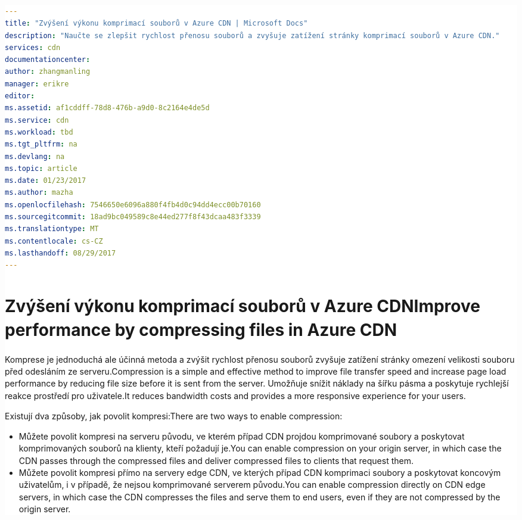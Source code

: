 ```yaml
---
title: "Zvýšení výkonu komprimací souborů v Azure CDN | Microsoft Docs"
description: "Naučte se zlepšit rychlost přenosu souborů a zvyšuje zatížení stránky komprimací souborů v Azure CDN."
services: cdn
documentationcenter: 
author: zhangmanling
manager: erikre
editor: 
ms.assetid: af1cddff-78d8-476b-a9d0-8c2164e4de5d
ms.service: cdn
ms.workload: tbd
ms.tgt_pltfrm: na
ms.devlang: na
ms.topic: article
ms.date: 01/23/2017
ms.author: mazha
ms.openlocfilehash: 7546650e6096a880f4fb4d0c94dd4ecc00b70160
ms.sourcegitcommit: 18ad9bc049589c8e44ed277f8f43dcaa483f3339
ms.translationtype: MT
ms.contentlocale: cs-CZ
ms.lasthandoff: 08/29/2017
---
```

# <a name="improve-performance-by-compressing-files-in-azure-cdn"></a><span data-ttu-id="a2d80-103">Zvýšení výkonu komprimací souborů v Azure CDN</span><span class="sxs-lookup"><span data-stu-id="a2d80-103">Improve performance by compressing files in Azure CDN</span></span>
<span data-ttu-id="a2d80-104">Komprese je jednoduchá ale účinná metoda a zvýšit rychlost přenosu souborů zvyšuje zatížení stránky omezení velikosti souboru před odesláním ze serveru.</span><span class="sxs-lookup"><span data-stu-id="a2d80-104">Compression is a simple and effective method to improve file transfer speed and increase page load performance by reducing file size before it is sent from the server.</span></span> <span data-ttu-id="a2d80-105">Umožňuje snížit náklady na šířku pásma a poskytuje rychlejší reakce prostředí pro uživatele.</span><span class="sxs-lookup"><span data-stu-id="a2d80-105">It reduces bandwidth costs and provides a more responsive experience for your users.</span></span>

<span data-ttu-id="a2d80-106">Existují dva způsoby, jak povolit kompresi:</span><span class="sxs-lookup"><span data-stu-id="a2d80-106">There are two ways to enable compression:</span></span>

* <span data-ttu-id="a2d80-107">Můžete povolit kompresi na serveru původu, ve kterém případ CDN projdou komprimované soubory a poskytovat komprimovaných souborů na klienty, kteří požadují je.</span><span class="sxs-lookup"><span data-stu-id="a2d80-107">You can enable compression on your origin server, in which case the CDN passes through the compressed files and deliver compressed files to clients that request them.</span></span>
* <span data-ttu-id="a2d80-108">Můžete povolit kompresi přímo na servery edge CDN, ve kterých případ CDN komprimaci soubory a poskytovat koncovým uživatelům, i v případě, že nejsou komprimované serverem původu.</span><span class="sxs-lookup"><span data-stu-id="a2d80-108">You can enable compression directly on CDN edge servers, in which case the CDN compresses the files and serve them to end users, even if they are not compressed by the origin server.</span></span>
